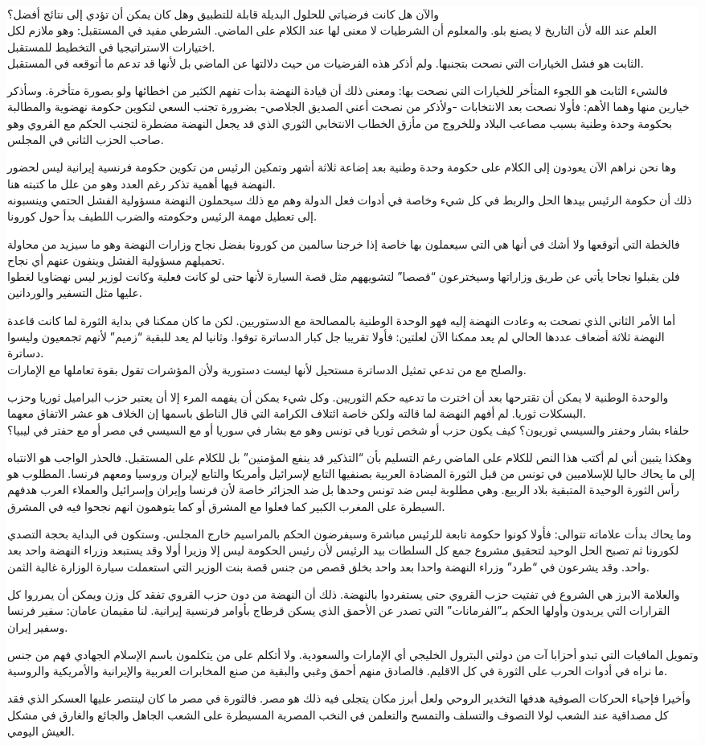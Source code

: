 والآن هل كانت فرضياتي للحلول البديلة قابلة للتطبيق وهل كان يمكن أن تؤدي إلى نتائج أفضل؟   
العلم عند الله لأن التاريخ لا يصنع بلو. والمعلوم أن الشرطيات لا معنى لها عند الكلام على الماضي. الشرطي مفيد في المستقبل: وهو ملازم لكل اختيارات الاستراتيجيا في التخطيط للمستقبل.  
الثابت هو فشل الخيارات التي نصحت بتجنبها. ولم أذكر هذه الفرضيات من حيث دلالتها عن الماضي بل لأنها قد تدعم ما أتوقعه في المستقبل.

فالشيء الثابت هو اللجوء المتأخر للخيارات التي نصحت بها: ومعنى ذلك أن قيادة النهضة بدأت تفهم الكثير من اخطائها ولو بصورة متأخرة. وسأذكر خيارين منها وهما الأهم: فأولا نصحت بعد الانتخابات -ولأذكر من نصحت أعني الصديق الجلاصي- بضرورة تجنب السعي لتكوين حكومة نهضوية والمطالبة بحكومة وحدة وطنية بسبب مصاعب البلاد وللخروج من مأزق الخطاب الانتخابي الثوري الذي قد يجعل النهضة مضطرة لتجنب الحكم مع القروي وهو صاحب الحزب الثاني في المجلس.

وها نحن نراهم الآن يعودون إلى الكلام على حكومة وحدة وطنية بعد إضاعة ثلاثة أشهر وتمكين الرئيس من تكوين حكومة فرنسية إيرانية ليس لحضور النهضة فيها أهمية تذكر رغم العدد وهو من علل ما كتبته هنا.   
ذلك أن حكومة الرئيس بيدها الحل والربط في كل شيء وخاصة في أدوات فعل الدولة وهم مع ذلك سيحملون النهضة مسؤولية الفشل الحتمي وينسبونه إلى تعطيل مهمة الرئيس وحكومته والضرب اللطيف بدأ حول كورونا.

فالخطة التي أتوقعها ولا أشك في أنها هي التي سيعملون بها خاصة إذا خرجنا سالمين من كورونا بفضل نجاح وزارات النهضة وهو ما سيزيد من محاولة تحميلهم مسؤولية الفشل وينفون عنهم أي نجاح.   
فلن يقبلوا نجاحا يأتي عن طريق وزاراتها وسيخترعون “قصصا” لتشويههم مثل قصة السيارة لأنها حتى لو كانت فعلية وكانت لوزير ليس نهضاويا لغطوا عليها مثل التسفير والوردانين.

أما الأمر الثاني الذي نصحت به وعادت النهضة إليه فهو الوحدة الوطنية بالمصالحة مع الدستوريين. لكن ما كان ممكنا في بداية الثورة لما كانت قاعدة النهضة ثلاثة أضعاف عددها الحالي لم يعد ممكنا الآن لعلتين: فأولا تقريبا جل كبار الدساترة توفوا. وثانيا لم يعد للبقية “زميم” لأنهم تجمعيون وليسوا دساترة.   
والصلح مع من تدعي تمثيل الدساترة مستحيل لأنها ليست دستورية ولأن المؤشرات تقول بقوة تعاملها مع الإمارات.

والوحدة الوطنية لا يمكن أن تقترحها بعد أن اخترت ما تدعيه حكم الثوريين. وكل شيء يمكن أن يفهمه المرء إلا أن يعتبر حزب البراميل ثوريا وحزب البسكلات ثوريا. لم أفهم النهضة لما قالته ولكن خاصة ائتلاف الكرامة التي قال الناطق باسمها إن الخلاف هو عشر الاتفاق معهما.   
حلفاء بشار وحفتر والسيسي ثوريون؟ كيف يكون حزب أو شخص ثوريا في تونس وهو مع بشار في سوريا أو مع السيسي في مصر أو مع حفتر في ليبيا؟

وهكذا يتبين أني لم أكتب هذا النص للكلام على الماضي رغم التسليم بأن “التذكير قد ينفع المؤمنين” بل للكلام على المستقبل. فالحذر الواجب هو الانتباه إلى ما يحاك حاليا للإسلاميين في تونس من قبل الثورة المضادة العربية بصنفيها التابع لإسرائيل وأمريكا والتابع لإيران وروسيا ومعهم فرنسا. المطلوب هو رأس الثورة الوحيدة المتبقية بلاد الربيع. وهي مطلوبة ليس ضد تونس وحدها بل ضد الجزائر خاصة لأن فرنسا وإيران وإسرائيل والعملاء العرب هدفهم السيطرة على المغرب الكبير كما فعلوا مع المشرق أو كما يتوهمون انهم نجحوا فيه في المشرق.

وما يحاك بدأت علاماته تتوالى: فأولا كونوا حكومة تابعة للرئيس مباشرة وسيفرضون الحكم بالمراسيم خارج المجلس. وستكون في البداية بحجة التصدي لكورونا ثم تصبح الحل الوحيد لتحقيق مشروع جمع كل السلطات بيد الرئيس لأن رئيس الحكومة ليس إلا وزيرا أولا وقد يستبعد وزراء النهضة واحد بعد واحد. وقد يشرعون في “طرد” وزراء النهضة واحدا بعد واحد بخلق قصص من جنس قصة بنت الوزير التي استعملت سيارة الوزارة غالية الثمن.

والعلامة الابرز هي الشروع في تفتيت حزب القروي حتى يستفردوا بالنهضة. ذلك أن النهضة من دون حزب القروي تفقد كل وزن ويمكن أن يمرروا كل القرارات التي يريدون وأولها الحكم بـ”الفرمانات” التي تصدر عن الأحمق الذي يسكن قرطاج بأوامر فرنسية إيرانية. لنا مقيمان عامان: سفير فرنسا وسفير إيران.

وتمويل المافيات التي تبدو أحزابا آت من دولتي البترول الخليجي أي الإمارات والسعودية. ولا أتكلم على من يتكلمون باسم الإسلام الجهادي فهم من جنس ما نراه في أدوات الحرب على الثورة في كل الاقليم. فالصادق منهم أحمق وغبي والبقية من صنع المخابرات العربية والإيرانية والأمريكية والروسية.

وأخيرا فإحياء الحركات الصوفية هدفها التخدير الروحي ولعل أبرز مكان يتجلى فيه ذلك هو مصر. فالثورة في مصر ما كان لينتصر عليها العسكر الذي فقد كل مصداقية عند الشعب لولا التصوف والتسلف والتمسح والتعلمن في النخب المصرية المسيطرة على الشعب الجاهل والجائع والغارق في مشكل العيش اليومي.

###
